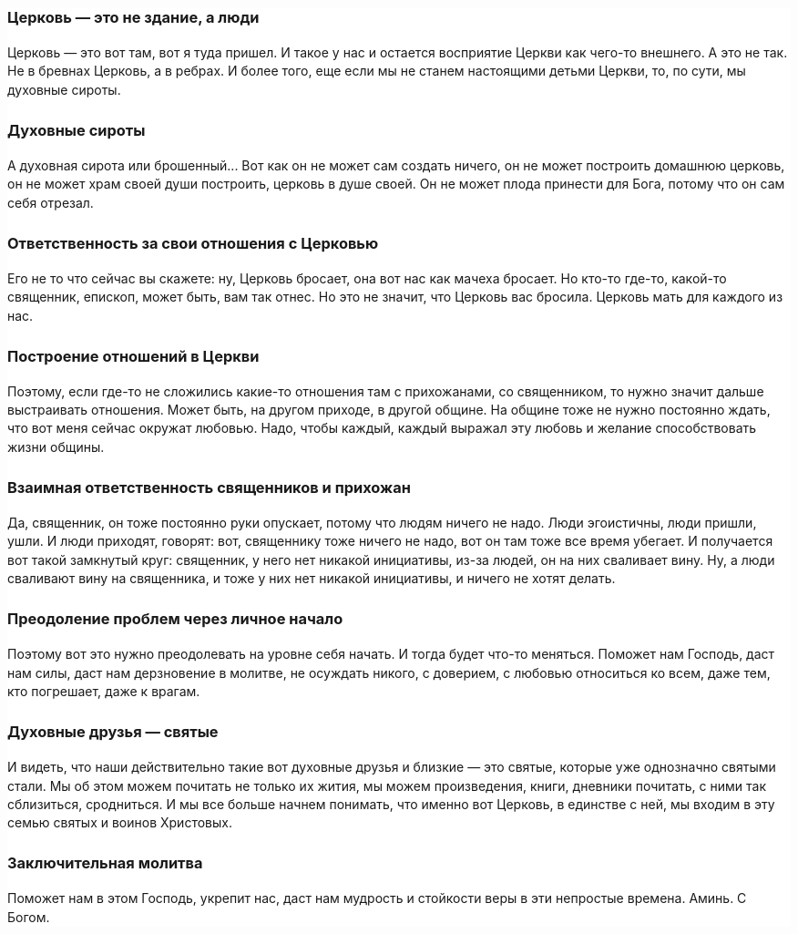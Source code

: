 ### Церковь — это не здание, а люди  
Церковь — это вот там, вот я туда пришел. И такое у нас и остается восприятие Церкви как чего-то внешнего. А это не так. Не в бревнах Церковь, а в ребрах. И более того, еще если мы не станем настоящими детьми Церкви, то, по сути, мы духовные сироты.  

### Духовные сироты  
А духовная сирота или брошенный... Вот как он не может сам создать ничего, он не может построить домашнюю церковь, он не может храм своей души построить, церковь в душе своей. Он не может плода принести для Бога, потому что он сам себя отрезал.  

### Ответственность за свои отношения с Церковью  
Его не то что сейчас вы скажете: ну, Церковь бросает, она вот нас как мачеха бросает. Но кто-то где-то, какой-то священник, епископ, может быть, вам так отнес. Но это не значит, что Церковь вас бросила. Церковь мать для каждого из нас.  

### Построение отношений в Церкви  
Поэтому, если где-то не сложились какие-то отношения там с прихожанами, со священником, то нужно значит дальше выстраивать отношения. Может быть, на другом приходе, в другой общине. На общине тоже не нужно постоянно ждать, что вот меня сейчас окружат любовью. Надо, чтобы каждый, каждый выражал эту любовь и желание способствовать жизни общины.  

### Взаимная ответственность священников и прихожан  
Да, священник, он тоже постоянно руки опускает, потому что людям ничего не надо. Люди эгоистичны, люди пришли, ушли. И люди приходят, говорят: вот, священнику тоже ничего не надо, вот он там тоже все время убегает. И получается вот такой замкнутый круг: священник, у него нет никакой инициативы, из-за людей, он на них сваливает вину. Ну, а люди сваливают вину на священника, и тоже у них нет никакой инициативы, и ничего не хотят делать.  

### Преодоление проблем через личное начало  
Поэтому вот это нужно преодолевать на уровне себя начать. И тогда будет что-то меняться. Поможет нам Господь, даст нам силы, даст нам дерзновение в молитве, не осуждать никого, с доверием, с любовью относиться ко всем, даже тем, кто погрешает, даже к врагам.  

### Духовные друзья — святые  
И видеть, что наши действительно такие вот духовные друзья и близкие — это святые, которые уже однозначно святыми стали. Мы об этом можем почитать не только их жития, мы можем произведения, книги, дневники почитать, с ними так сблизиться, сродниться. И мы все больше начнем понимать, что именно вот Церковь, в единстве с ней, мы входим в эту семью святых и воинов Христовых.  

### Заключительная молитва  
Поможет нам в этом Господь, укрепит нас, даст нам мудрость и стойкости веры в эти непростые времена. Аминь. С Богом.

